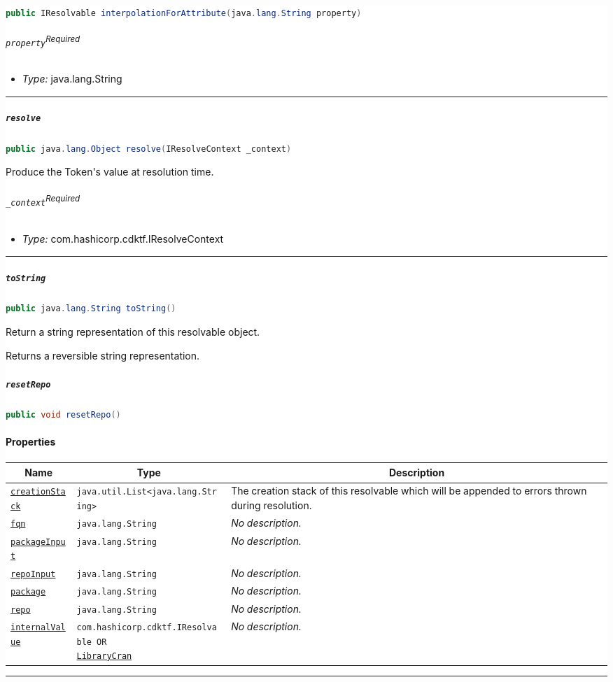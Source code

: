 ```java
public IResolvable interpolationForAttribute(java.lang.String property)
```

###### `property`<sup>Required</sup> <a name="property" id="@cdktf/provider-databricks.library.LibraryCranOutputReference.interpolationForAttribute.parameter.property"></a>

- *Type:* java.lang.String

---

##### `resolve` <a name="resolve" id="@cdktf/provider-databricks.library.LibraryCranOutputReference.resolve"></a>

```java
public java.lang.Object resolve(IResolveContext _context)
```

Produce the Token's value at resolution time.

###### `_context`<sup>Required</sup> <a name="_context" id="@cdktf/provider-databricks.library.LibraryCranOutputReference.resolve.parameter._context"></a>

- *Type:* com.hashicorp.cdktf.IResolveContext

---

##### `toString` <a name="toString" id="@cdktf/provider-databricks.library.LibraryCranOutputReference.toString"></a>

```java
public java.lang.String toString()
```

Return a string representation of this resolvable object.

Returns a reversible string representation.

##### `resetRepo` <a name="resetRepo" id="@cdktf/provider-databricks.library.LibraryCranOutputReference.resetRepo"></a>

```java
public void resetRepo()
```


#### Properties <a name="Properties" id="Properties"></a>

| **Name** | **Type** | **Description** |
| --- | --- | --- |
| <code><a href="#@cdktf/provider-databricks.library.LibraryCranOutputReference.property.creationStack">creationStack</a></code> | <code>java.util.List<java.lang.String></code> | The creation stack of this resolvable which will be appended to errors thrown during resolution. |
| <code><a href="#@cdktf/provider-databricks.library.LibraryCranOutputReference.property.fqn">fqn</a></code> | <code>java.lang.String</code> | *No description.* |
| <code><a href="#@cdktf/provider-databricks.library.LibraryCranOutputReference.property.packageInput">packageInput</a></code> | <code>java.lang.String</code> | *No description.* |
| <code><a href="#@cdktf/provider-databricks.library.LibraryCranOutputReference.property.repoInput">repoInput</a></code> | <code>java.lang.String</code> | *No description.* |
| <code><a href="#@cdktf/provider-databricks.library.LibraryCranOutputReference.property.package">package</a></code> | <code>java.lang.String</code> | *No description.* |
| <code><a href="#@cdktf/provider-databricks.library.LibraryCranOutputReference.property.repo">repo</a></code> | <code>java.lang.String</code> | *No description.* |
| <code><a href="#@cdktf/provider-databricks.library.LibraryCranOutputReference.property.internalValue">internalValue</a></code> | <code>com.hashicorp.cdktf.IResolvable OR <a href="#@cdktf/provider-databricks.library.LibraryCran">LibraryCran</a></code> | *No description.* |

---